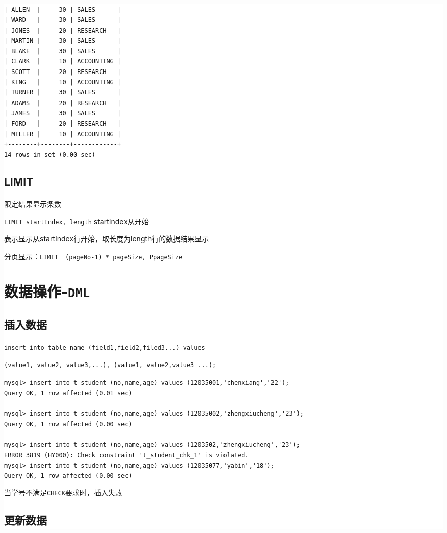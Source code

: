 ```
| ALLEN  |     30 | SALES      |
| WARD   |     30 | SALES      |
| JONES  |     20 | RESEARCH   |
| MARTIN |     30 | SALES      |
| BLAKE  |     30 | SALES      |
| CLARK  |     10 | ACCOUNTING |
| SCOTT  |     20 | RESEARCH   |
| KING   |     10 | ACCOUNTING |
| TURNER |     30 | SALES      |
| ADAMS  |     20 | RESEARCH   |
| JAMES  |     30 | SALES      |
| FORD   |     20 | RESEARCH   |
| MILLER |     10 | ACCOUNTING |
+--------+--------+------------+
14 rows in set (0.00 sec)
```

## LIMIT

限定结果显示条数

`LIMIT startIndex, length` startIndex从开始

表示显示从startIndex行开始，取长度为length行的数据结果显示

分页显示：`LIMIT  (pageNo-1) * pageSize, PpageSize`

# 数据操作-`DML`

## 插入数据

`insert into table_name (field1,field2,filed3...) values `

`(value1, value2, value3,...), (value1, value2,value3 ...);`

```
mysql> insert into t_student (no,name,age) values (12035001,'chenxiang','22');
Query OK, 1 row affected (0.01 sec)

mysql> insert into t_student (no,name,age) values (12035002,'zhengxiucheng','23');
Query OK, 1 row affected (0.00 sec)

mysql> insert into t_student (no,name,age) values (1203502,'zhengxiucheng','23');
ERROR 3819 (HY000): Check constraint 't_student_chk_1' is violated.
mysql> insert into t_student (no,name,age) values (12035077,'yabin','18');
Query OK, 1 row affected (0.00 sec)
```

当学号不满足`CHECK`要求时，插入失败

## 更新数据
